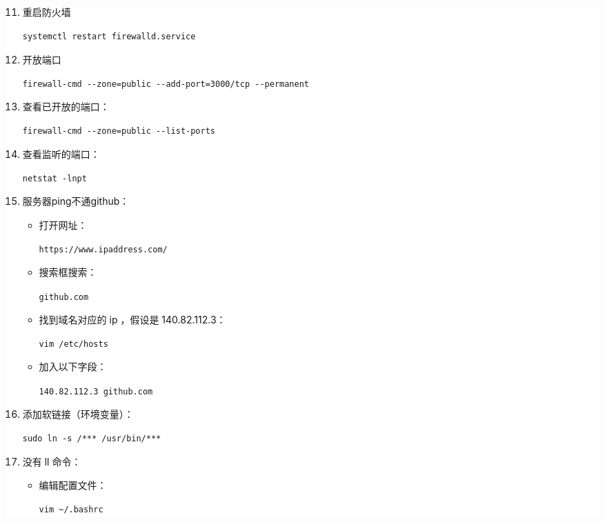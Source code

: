 11. 重启防火墙

    ~~~
    systemctl restart firewalld.service
    ~~~

12. 开放端口

    ~~~
    firewall-cmd --zone=public --add-port=3000/tcp --permanent
    ~~~

13. 查看已开放的端口：

    ~~~
    firewall-cmd --zone=public --list-ports
    ~~~

14. 查看监听的端口：

    ~~~
    netstat -lnpt
    ~~~

15. 服务器ping不通github：

    - 打开网址：

      ~~~
      https://www.ipaddress.com/
      ~~~

    - 搜索框搜索：

      ~~~
      github.com
      ~~~

    - 找到域名对应的 ip ，假设是 140.82.112.3：

       ~~~
       vim /etc/hosts
       ~~~

    - 加入以下字段：

      ~~~
      140.82.112.3 github.com
      ~~~

16. 添加软链接（环境变量）：

    ~~~
    sudo ln -s /*** /usr/bin/***
    ~~~

17. 没有 ll 命令：

    - 编辑配置文件：

      ~~~
      vim ~/.bashrc
      ~~~
